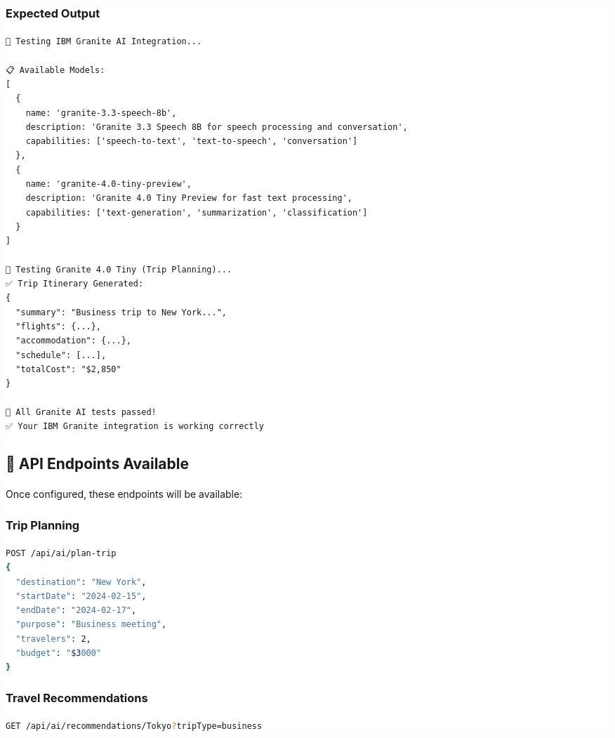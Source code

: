 ### **Expected Output**

```
🤖 Testing IBM Granite AI Integration...

📋 Available Models:
[
  {
    name: 'granite-3.3-speech-8b',
    description: 'Granite 3.3 Speech 8B for speech processing and conversation',
    capabilities: ['speech-to-text', 'text-to-speech', 'conversation']
  },
  {
    name: 'granite-4.0-tiny-preview',
    description: 'Granite 4.0 Tiny Preview for fast text processing',
    capabilities: ['text-generation', 'summarization', 'classification']
  }
]

🧪 Testing Granite 4.0 Tiny (Trip Planning)...
✅ Trip Itinerary Generated:
{
  "summary": "Business trip to New York...",
  "flights": {...},
  "accommodation": {...},
  "schedule": [...],
  "totalCost": "$2,850"
}

🎉 All Granite AI tests passed!
✅ Your IBM Granite integration is working correctly
```

## 🚀 **API Endpoints Available**

Once configured, these endpoints will be available:

### **Trip Planning**
```bash
POST /api/ai/plan-trip
{
  "destination": "New York",
  "startDate": "2024-02-15",
  "endDate": "2024-02-17",
  "purpose": "Business meeting",
  "travelers": 2,
  "budget": "$3000"
}
```

### **Travel Recommendations**
```bash
GET /api/ai/recommendations/Tokyo?tripType=business
```

